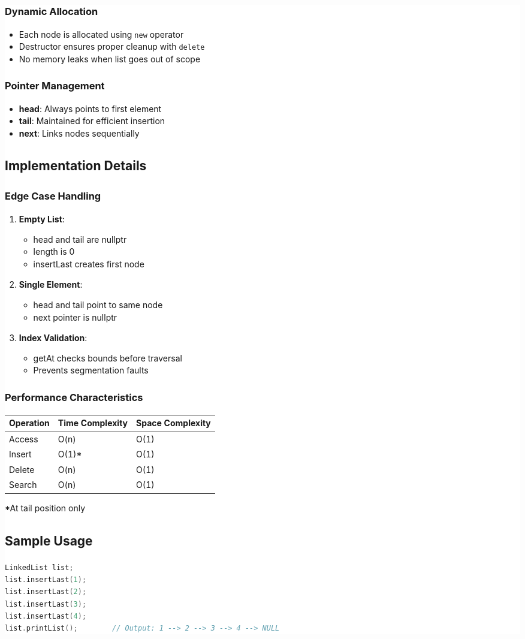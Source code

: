 ### Dynamic Allocation

- Each node is allocated using `new` operator
- Destructor ensures proper cleanup with `delete`
- No memory leaks when list goes out of scope

### Pointer Management

- **head**: Always points to first element
- **tail**: Maintained for efficient insertion
- **next**: Links nodes sequentially

## Implementation Details

### Edge Case Handling

1. **Empty List**:
    
    - head and tail are nullptr
    - length is 0
    - insertLast creates first node
2. **Single Element**:
    
    - head and tail point to same node
    - next pointer is nullptr
3. **Index Validation**:
    
    - getAt checks bounds before traversal
    - Prevents segmentation faults

### Performance Characteristics

|Operation|Time Complexity|Space Complexity|
|---|---|---|
|Access|O(n)|O(1)|
|Insert|O(1)*|O(1)|
|Delete|O(n)|O(1)|
|Search|O(n)|O(1)|

*At tail position only

## Sample Usage

```cpp
LinkedList list;
list.insertLast(1);
list.insertLast(2);
list.insertLast(3);
list.insertLast(4);
list.printList();        // Output: 1 --> 2 --> 3 --> 4 --> NULL
```
